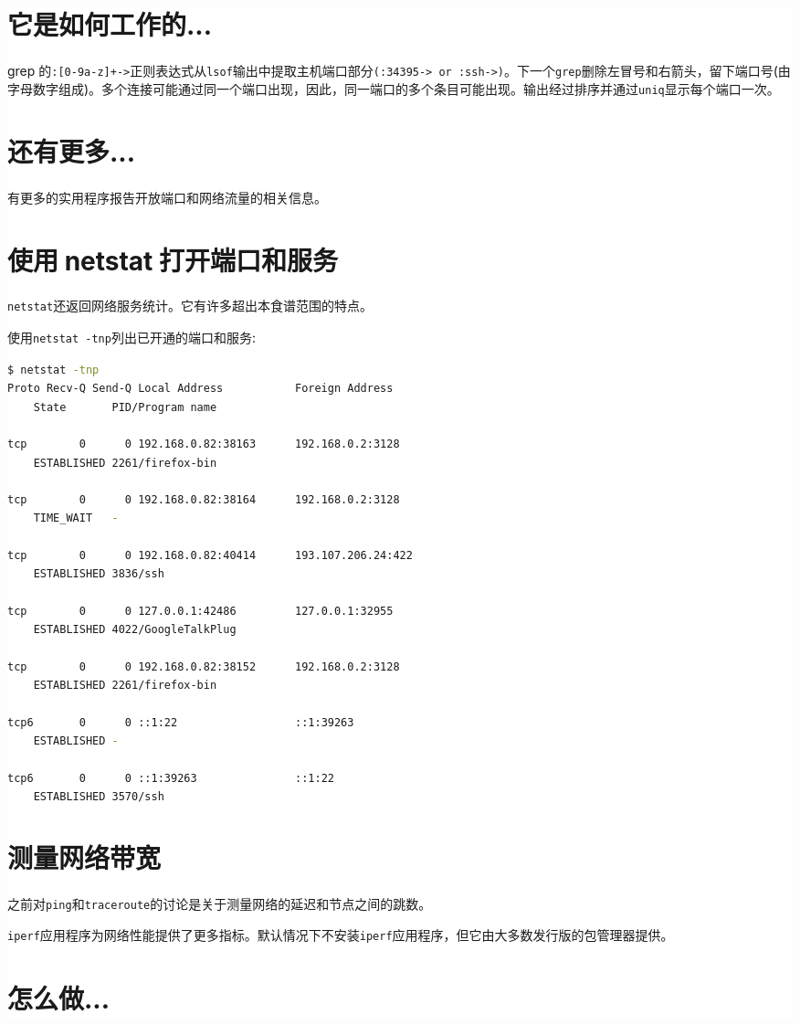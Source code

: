 # 它是如何工作的...

grep 的`:[0-9a-z]+->`正则表达式从`lsof`输出中提取主机端口部分`(:34395-> or :ssh->)`。下一个`grep`删除左冒号和右箭头，留下端口号(由字母数字组成)。多个连接可能通过同一个端口出现，因此，同一端口的多个条目可能出现。输出经过排序并通过`uniq`显示每个端口一次。

# 还有更多...

有更多的实用程序报告开放端口和网络流量的相关信息。

# 使用 netstat 打开端口和服务

`netstat`还返回网络服务统计。它有许多超出本食谱范围的特点。

使用`netstat -tnp`列出已开通的端口和服务:

```sh
$ netstat -tnp 
Proto Recv-Q Send-Q Local Address           Foreign Address         
    State       PID/Program name 

tcp        0      0 192.168.0.82:38163      192.168.0.2:3128        
    ESTABLISHED 2261/firefox-bin 

tcp        0      0 192.168.0.82:38164      192.168.0.2:3128        
    TIME_WAIT   -               

tcp        0      0 192.168.0.82:40414      193.107.206.24:422      
    ESTABLISHED 3836/ssh

tcp        0      0 127.0.0.1:42486         127.0.0.1:32955         
    ESTABLISHED 4022/GoogleTalkPlug

tcp        0      0 192.168.0.82:38152      192.168.0.2:3128        
    ESTABLISHED 2261/firefox-bin 

tcp6       0      0 ::1:22                  ::1:39263               
    ESTABLISHED -               

tcp6       0      0 ::1:39263               ::1:22                  
    ESTABLISHED 3570/ssh

```

# 测量网络带宽

之前对`ping`和`traceroute`的讨论是关于测量网络的延迟和节点之间的跳数。

`iperf`应用程序为网络性能提供了更多指标。默认情况下不安装`iperf`应用程序，但它由大多数发行版的包管理器提供。

# 怎么做...
